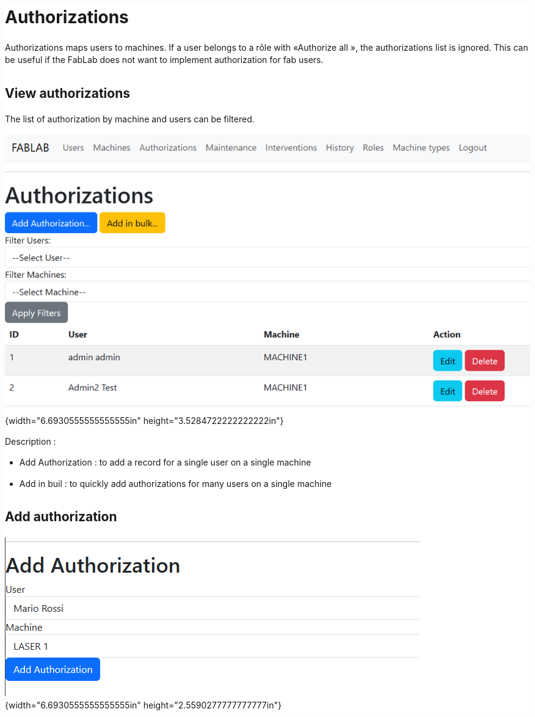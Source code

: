 Authorizations
==============

Authorizations maps users to machines. If a user belongs to a rôle with «Authorize all », the authorizations list is ignored. This can be useful if the FabLab does not want to implement authorization for fab users.

View authorizations
-------------------

The list of authorization by machine and users can be filtered.

![Immagine che contiene testo, schermata, Carattere, numero Descrizione generata automaticamente](doc/media/image14.png){width="6.6930555555555555in" height="3.5284722222222222in"}

Description :

-   Add Authorization : to add a record for a single user on a single machine

-   Add in buil : to quickly add authorizations for many users on a single machine

Add authorization
-----------------

![Immagine che contiene testo, schermata, Carattere, linea Descrizione generata automaticamente](doc/media/image15.png){width="6.6930555555555555in" height="2.5590277777777777in"}
